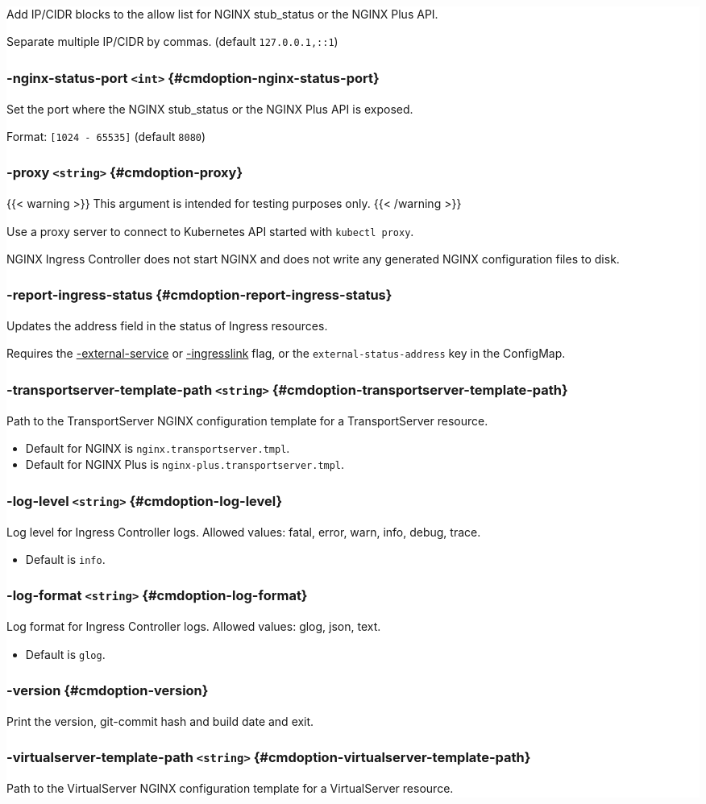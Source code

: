 Add IP/CIDR blocks to the allow list for NGINX stub_status or the NGINX Plus API.

Separate multiple IP/CIDR by commas. (default `127.0.0.1,::1`)

### -nginx-status-port `<int>` {#cmdoption-nginx-status-port}

Set the port where the NGINX stub_status or the NGINX Plus API is exposed.

Format: `[1024 - 65535]` (default `8080`)

### -proxy `<string>` {#cmdoption-proxy}

{{< warning >}} This argument is intended for testing purposes only. {{< /warning >}}

Use a proxy server to connect to Kubernetes API started with `kubectl proxy`.

NGINX Ingress Controller does not start NGINX and does not write any generated NGINX configuration files to disk.

### -report-ingress-status {#cmdoption-report-ingress-status}

Updates the address field in the status of Ingress resources.

Requires the [-external-service](#cmdoption-external-service) or [-ingresslink](#cmdoption-ingresslink) flag, or the `external-status-address` key in the ConfigMap.

### -transportserver-template-path `<string>` {#cmdoption-transportserver-template-path}

Path to the TransportServer NGINX configuration template for a TransportServer resource.

- Default for NGINX is `nginx.transportserver.tmpl`.
- Default for NGINX Plus is `nginx-plus.transportserver.tmpl`.

### -log-level `<string>` {#cmdoption-log-level}

Log level for Ingress Controller logs. Allowed values: fatal, error, warn, info, debug, trace.

- Default is `info`.

### -log-format `<string>` {#cmdoption-log-format}

Log format for Ingress Controller logs. Allowed values: glog, json, text.

- Default is `glog`.

### -version {#cmdoption-version}

Print the version, git-commit hash and build date and exit.

### -virtualserver-template-path `<string>` {#cmdoption-virtualserver-template-path}

Path to the VirtualServer NGINX configuration template for a VirtualServer resource.
